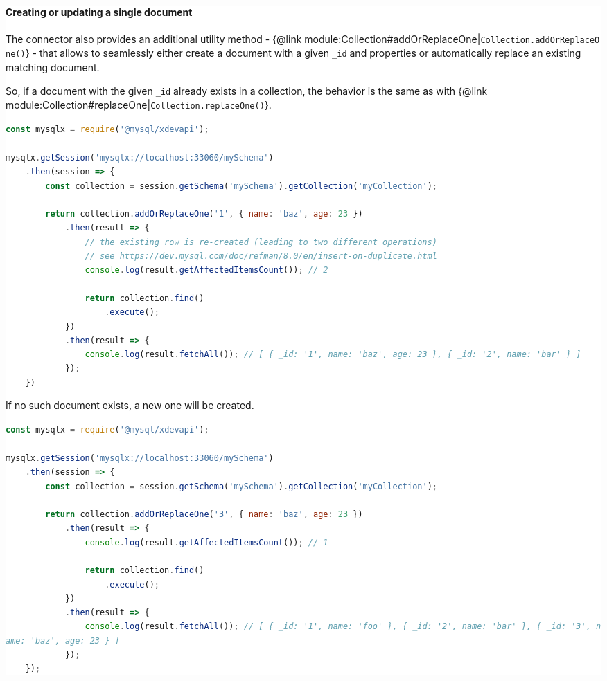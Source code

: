 #### Creating or updating a single document

The connector also provides an additional utility method - {@link module:Collection#addOrReplaceOne|`Collection.addOrReplaceOne()`} - that allows to seamlessly either create a document with a given `_id` and properties or automatically replace an existing matching document.

So, if a document with the given `_id` already exists in a collection, the behavior is the same as with {@link module:Collection#replaceOne|`Collection.replaceOne()`}.

```javascript
const mysqlx = require('@mysql/xdevapi');

mysqlx.getSession('mysqlx://localhost:33060/mySchema')
    .then(session => {
        const collection = session.getSchema('mySchema').getCollection('myCollection');

        return collection.addOrReplaceOne('1', { name: 'baz', age: 23 })
            .then(result => {
                // the existing row is re-created (leading to two different operations)
                // see https://dev.mysql.com/doc/refman/8.0/en/insert-on-duplicate.html
                console.log(result.getAffectedItemsCount()); // 2

                return collection.find()
                    .execute();
            })
            .then(result => {
                console.log(result.fetchAll()); // [ { _id: '1', name: 'baz', age: 23 }, { _id: '2', name: 'bar' } ]
            });
    })
```

If no such document exists, a new one will be created.

```javascript
const mysqlx = require('@mysql/xdevapi');

mysqlx.getSession('mysqlx://localhost:33060/mySchema')
    .then(session => {
        const collection = session.getSchema('mySchema').getCollection('myCollection');

        return collection.addOrReplaceOne('3', { name: 'baz', age: 23 })
            .then(result => {
                console.log(result.getAffectedItemsCount()); // 1

                return collection.find()
                    .execute();
            })
            .then(result => {
                console.log(result.fetchAll()); // [ { _id: '1', name: 'foo' }, { _id: '2', name: 'bar' }, { _id: '3', name: 'baz', age: 23 } ]
            });
    });
```
